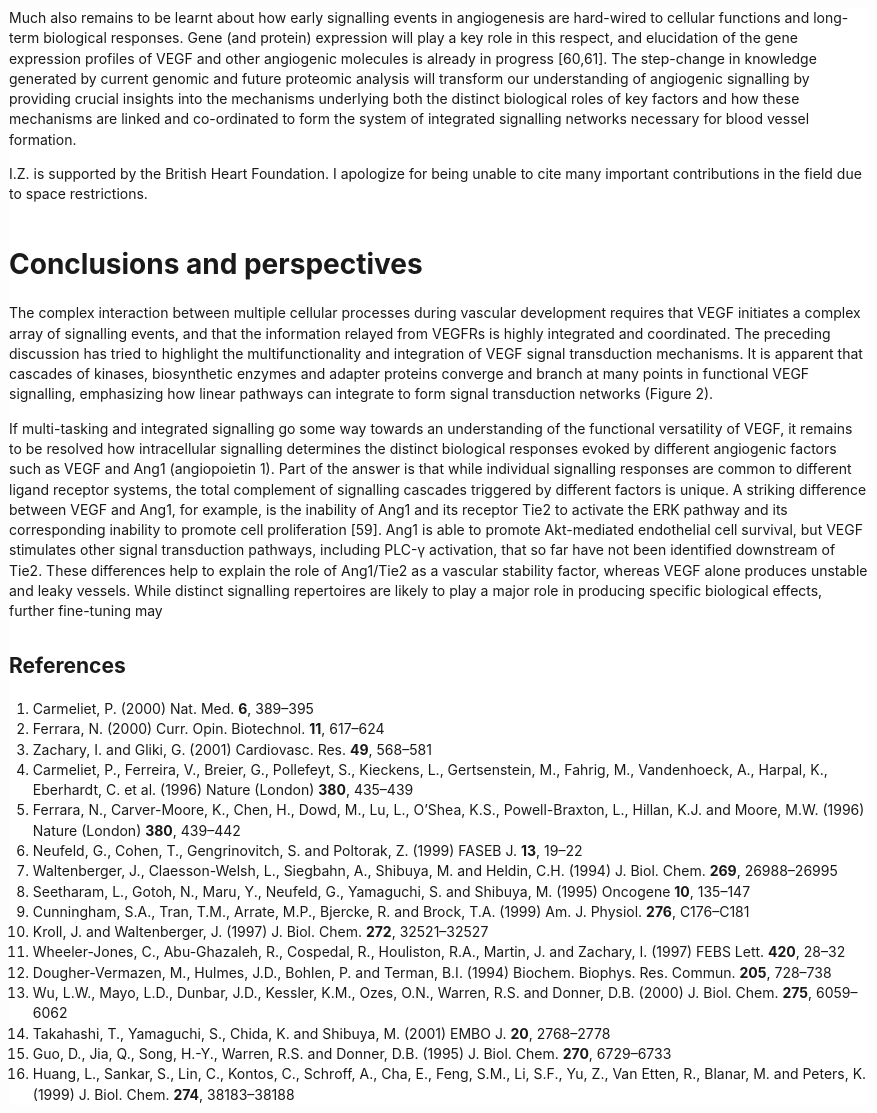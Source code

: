 Much also remains to be learnt about how early signalling events in angiogenesis are hard-wired to cellular functions and long-term biological responses. Gene (and protein) expression will play a key role in this respect, and elucidation of the gene expression profiles of VEGF and other angiogenic molecules is already in progress [60,61]. The step-change in knowledge generated by current genomic and future proteomic analysis will transform our understanding of angiogenic signalling by providing crucial insights into the mechanisms underlying both the distinct biological roles of key factors and how these mechanisms are linked and co-ordinated to form the system of integrated signalling networks necessary for blood vessel formation.

I.Z. is supported by the British Heart Foundation. I apologize for being unable to cite many important contributions in the field due to space restrictions.

# Conclusions and perspectives

The complex interaction between multiple cellular processes during vascular development requires that VEGF initiates a complex array of signalling events, and that the information relayed from VEGFRs is highly integrated and coordinated. The preceding discussion has tried to highlight the multifunctionality and integration of VEGF signal transduction mechanisms. It is apparent that cascades of kinases, biosynthetic enzymes and adapter proteins converge and branch at many points in functional VEGF signalling, emphasizing how linear pathways can integrate to form signal transduction networks (Figure 2).

If multi-tasking and integrated signalling go some way towards an understanding of the functional versatility of VEGF, it remains to be resolved how intracellular signalling determines the distinct biological responses evoked by different angiogenic factors such as VEGF and Ang1 (angiopoietin 1). Part of the answer is that while individual signalling responses are common to different ligand receptor systems, the total complement of signalling cascades triggered by different factors is unique. A striking difference between VEGF and Ang1, for example, is the inability of Ang1 and its receptor Tie2 to activate the ERK pathway and its corresponding inability to promote cell proliferation [59]. Ang1 is able to promote Akt-mediated endothelial cell survival, but VEGF stimulates other signal transduction pathways, including PLC-γ activation, that so far have not been identified downstream of Tie2. These differences help to explain the role of Ang1/Tie2 as a vascular stability factor, whereas VEGF alone produces unstable and leaky vessels. While distinct signalling repertoires are likely to play a major role in producing specific biological effects, further fine-tuning may

## References

1. Carmeliet, P. (2000) Nat. Med. **6**, 389–395
2. Ferrara, N. (2000) Curr. Opin. Biotechnol. **11**, 617–624
3. Zachary, I. and Gliki, G. (2001) Cardiovasc. Res. **49**, 568–581
4. Carmeliet, P., Ferreira, V., Breier, G., Pollefeyt, S., Kieckens, L., Gertsenstein, M., Fahrig, M., Vandenhoeck, A., Harpal, K., Eberhardt, C. et al. (1996) Nature (London) **380**, 435–439
5. Ferrara, N., Carver-Moore, K., Chen, H., Dowd, M., Lu, L., O’Shea, K.S., Powell-Braxton, L., Hillan, K.J. and Moore, M.W. (1996) Nature (London) **380**, 439–442
6. Neufeld, G., Cohen, T., Gengrinovitch, S. and Poltorak, Z. (1999) FASEB J. **13**, 19–22
7. Waltenberger, J., Claesson-Welsh, L., Siegbahn, A., Shibuya, M. and Heldin, C.H. (1994) J. Biol. Chem. **269**, 26988–26995
8. Seetharam, L., Gotoh, N., Maru, Y., Neufeld, G., Yamaguchi, S. and Shibuya, M. (1995) Oncogene **10**, 135–147
9. Cunningham, S.A., Tran, T.M., Arrate, M.P., Bjercke, R. and Brock, T.A. (1999) Am. J. Physiol. **276**, C176–C181
10. Kroll, J. and Waltenberger, J. (1997) J. Biol. Chem. **272**, 32521–32527
11. Wheeler-Jones, C., Abu-Ghazaleh, R., Cospedal, R., Houliston, R.A., Martin, J. and Zachary, I. (1997) FEBS Lett. **420**, 28–32
12. Dougher-Vermazen, M., Hulmes, J.D., Bohlen, P. and Terman, B.I. (1994) Biochem. Biophys. Res. Commun. **205**, 728–738
13. Wu, L.W., Mayo, L.D., Dunbar, J.D., Kessler, K.M., Ozes, O.N., Warren, R.S. and Donner, D.B. (2000) J. Biol. Chem. **275**, 6059–6062
14. Takahashi, T., Yamaguchi, S., Chida, K. and Shibuya, M. (2001) EMBO J. **20**, 2768–2778
15. Guo, D., Jia, Q., Song, H.-Y., Warren, R.S. and Donner, D.B. (1995) J. Biol. Chem. **270**, 6729–6733
16. Huang, L., Sankar, S., Lin, C., Kontos, C., Schroff, A., Cha, E., Feng, S.M., Li, S.F., Yu, Z., Van Etten, R., Blanar, M. and Peters, K. (1999) J. Biol. Chem. **274**, 38183–38188